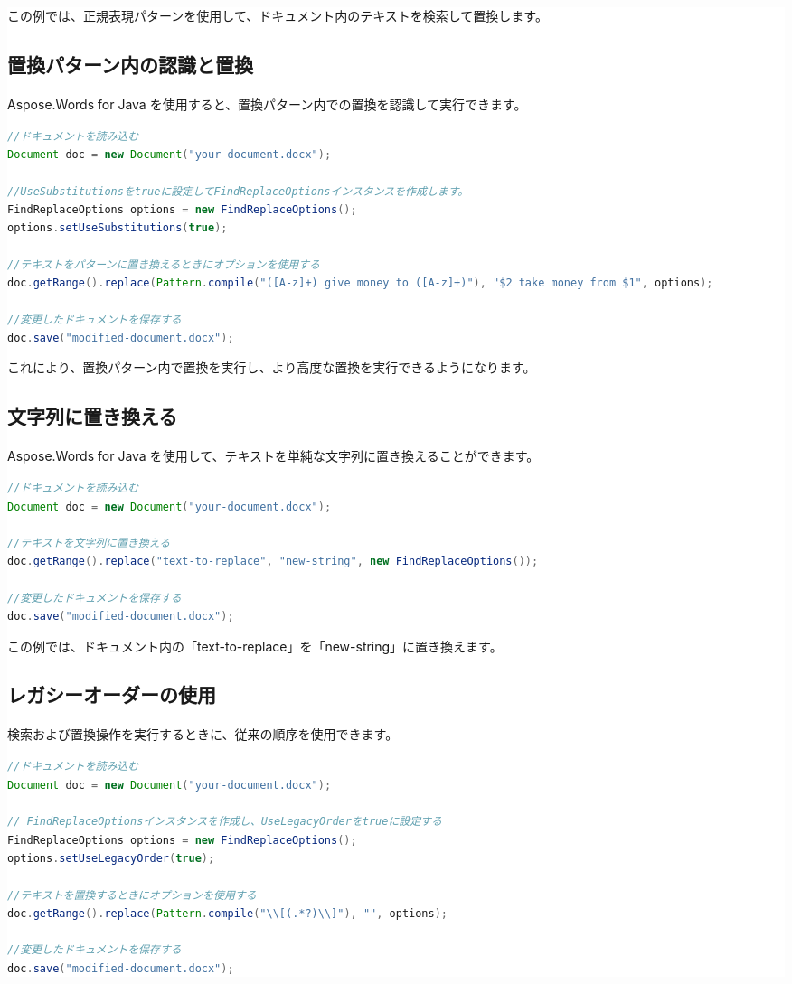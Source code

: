 この例では、正規表現パターンを使用して、ドキュメント内のテキストを検索して置換します。

## 置換パターン内の認識と置換

Aspose.Words for Java を使用すると、置換パターン内での置換を認識して実行できます。

```java
//ドキュメントを読み込む
Document doc = new Document("your-document.docx");

//UseSubstitutionsをtrueに設定してFindReplaceOptionsインスタンスを作成します。
FindReplaceOptions options = new FindReplaceOptions();
options.setUseSubstitutions(true);

//テキストをパターンに置き換えるときにオプションを使用する
doc.getRange().replace(Pattern.compile("([A-z]+) give money to ([A-z]+)"), "$2 take money from $1", options);

//変更したドキュメントを保存する
doc.save("modified-document.docx");
```

これにより、置換パターン内で置換を実行し、より高度な置換を実行できるようになります。

## 文字列に置き換える

Aspose.Words for Java を使用して、テキストを単純な文字列に置き換えることができます。

```java
//ドキュメントを読み込む
Document doc = new Document("your-document.docx");

//テキストを文字列に置き換える
doc.getRange().replace("text-to-replace", "new-string", new FindReplaceOptions());

//変更したドキュメントを保存する
doc.save("modified-document.docx");
```

この例では、ドキュメント内の「text-to-replace」を「new-string」に置き換えます。

## レガシーオーダーの使用

検索および置換操作を実行するときに、従来の順序を使用できます。

```java
//ドキュメントを読み込む
Document doc = new Document("your-document.docx");

// FindReplaceOptionsインスタンスを作成し、UseLegacyOrderをtrueに設定する
FindReplaceOptions options = new FindReplaceOptions();
options.setUseLegacyOrder(true);

//テキストを置換するときにオプションを使用する
doc.getRange().replace(Pattern.compile("\\[(.*?)\\]"), "", options);

//変更したドキュメントを保存する
doc.save("modified-document.docx");
```
